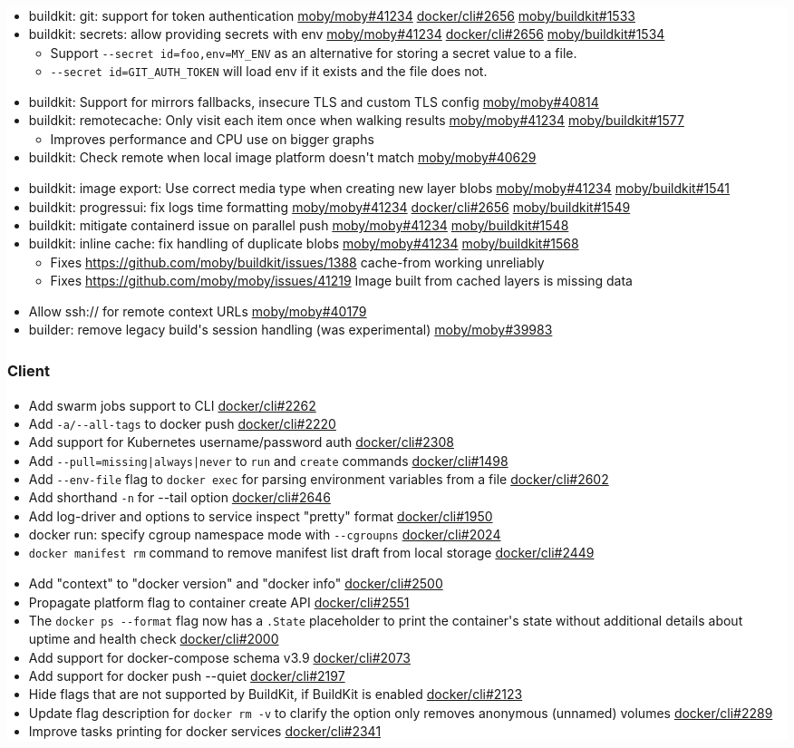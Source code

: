 + buildkit: git: support for token authentication [moby/moby#41234](https://github.com/moby/moby/pull/41234) [docker/cli#2656](https://github.com/docker/cli/pull/2656) [moby/buildkit#1533](https://github.com/moby/buildkit/pull/1533)
+ buildkit: secrets: allow providing secrets with env [moby/moby#41234](https://github.com/moby/moby/pull/41234) [docker/cli#2656](https://github.com/docker/cli/pull/2656) [moby/buildkit#1534](https://github.com/moby/buildkit/pull/1534)
  + Support `--secret id=foo,env=MY_ENV` as an alternative for storing a secret value to a file.
  + `--secret id=GIT_AUTH_TOKEN` will load env if it exists and the file does not.
* buildkit: Support for mirrors fallbacks, insecure TLS and custom TLS config [moby/moby#40814](https://github.com/moby/moby/pull/40814)
* buildkit: remotecache: Only visit each item once when walking results [moby/moby#41234](https://github.com/moby/moby/pull/41234) [moby/buildkit#1577](https://github.com/moby/buildkit/pull/1577)
  * Improves performance and CPU use on bigger graphs
* buildkit: Check remote when local image platform doesn't match [moby/moby#40629](https://github.com/moby/moby/pull/40629)
- buildkit: image export: Use correct media type when creating new layer blobs [moby/moby#41234](https://github.com/moby/moby/pull/41234) [moby/buildkit#1541](https://github.com/moby/buildkit/pull/1541)
- buildkit: progressui: fix logs time formatting [moby/moby#41234](https://github.com/moby/moby/pull/41234) [docker/cli#2656](https://github.com/docker/cli/pull/2656) [moby/buildkit#1549](https://github.com/moby/buildkit/pull/1549)
- buildkit: mitigate containerd issue on parallel push [moby/moby#41234](https://github.com/moby/moby/pull/41234) [moby/buildkit#1548](https://github.com/moby/buildkit/pull/1548)
- buildkit: inline cache: fix handling of duplicate blobs [moby/moby#41234](https://github.com/moby/moby/pull/41234) [moby/buildkit#1568](https://github.com/moby/buildkit/pull/1568)
  - Fixes https://github.com/moby/buildkit/issues/1388 cache-from working unreliably
  - Fixes https://github.com/moby/moby/issues/41219 Image built from cached layers is missing data
* Allow ssh:// for remote context URLs [moby/moby#40179](https://github.com/moby/moby/pull/40179)
* builder: remove legacy build's session handling (was experimental) [moby/moby#39983](https://github.com/moby/moby/pull/39983)

### Client

+ Add swarm jobs support to CLI [docker/cli#2262](https://github.com/docker/cli/pull/2262)
+ Add `-a/--all-tags` to docker push [docker/cli#2220](https://github.com/docker/cli/pull/2220)
+ Add support for Kubernetes username/password auth [docker/cli#2308](https://github.com/docker/cli/pull/2308)
+ Add `--pull=missing|always|never` to `run` and `create` commands [docker/cli#1498](https://github.com/docker/cli/pull/1498)
+ Add `--env-file` flag to `docker exec` for parsing environment variables from a file [docker/cli#2602](https://github.com/docker/cli/pull/2602)
+ Add shorthand `-n` for --tail option [docker/cli#2646](https://github.com/docker/cli/pull/2646)
+ Add log-driver and options to service inspect "pretty" format [docker/cli#1950](https://github.com/docker/cli/pull/1950)
+ docker run: specify cgroup namespace mode with `--cgroupns` [docker/cli#2024](https://github.com/docker/cli/pull/2024)
+ `docker manifest rm` command to remove manifest list draft from local storage [docker/cli#2449](https://github.com/docker/cli/pull/2449)
* Add "context" to "docker version" and "docker info" [docker/cli#2500](https://github.com/docker/cli/pull/2500)
* Propagate platform flag to container create API [docker/cli#2551](https://github.com/docker/cli/pull/2551)
* The `docker ps --format` flag now has a `.State` placeholder to print the container's state without additional details about uptime and health check [docker/cli#2000](https://github.com/docker/cli/pull/2000)
* Add support for docker-compose schema v3.9 [docker/cli#2073](https://github.com/docker/cli/pull/2073)
* Add support for docker push --quiet [docker/cli#2197](https://github.com/docker/cli/pull/2197)
* Hide flags that are not supported by BuildKit, if BuildKit is enabled [docker/cli#2123](https://github.com/docker/cli/pull/2123)
* Update flag description for `docker rm -v` to clarify the option only removes anonymous (unnamed) volumes [docker/cli#2289](https://github.com/docker/cli/pull/2289)
* Improve tasks printing for docker services [docker/cli#2341](https://github.com/docker/cli/pull/2341)
